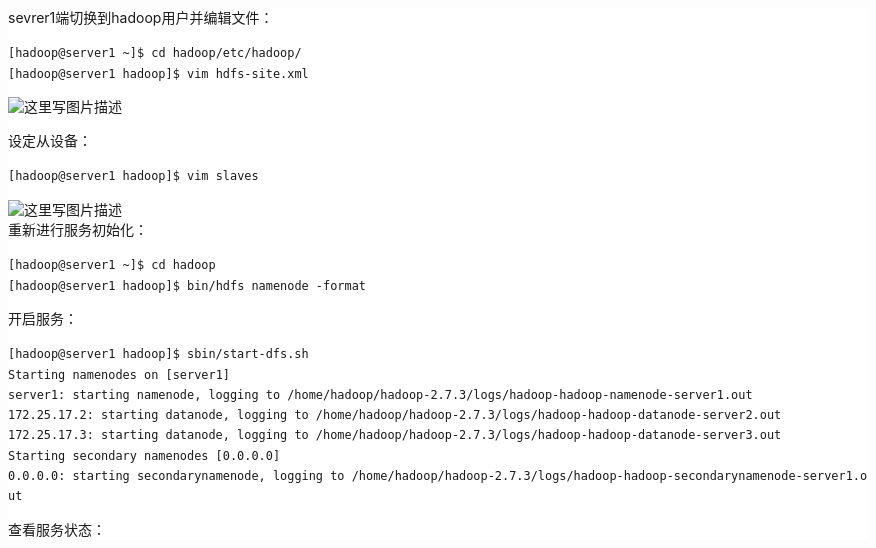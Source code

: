 <p>sevrer1端切换到hadoop用户并编辑文件：</p>



<pre class="prettyprint"><code class=" hljs ruby">[hadoop<span class="hljs-variable">@server1</span> ~]<span class="hljs-variable">$ </span>cd hadoop/etc/hadoop/
[hadoop<span class="hljs-variable">@server1</span> hadoop]<span class="hljs-variable">$ </span>vim hdfs-site.xml 
</code></pre>

<p><img src="https://img-blog.csdn.net/20180826162922417?watermark/2/text/aHR0cHM6Ly9ibG9nLmNzZG4ubmV0L2xldHRlcl9B/font/5a6L5L2T/fontsize/400/fill/I0JBQkFCMA==/dissolve/70" alt="这里写图片描述" title=""></p>

<p>设定从设备：</p>



<pre class="prettyprint"><code class=" hljs ruby">[hadoop<span class="hljs-variable">@server1</span> hadoop]<span class="hljs-variable">$ </span>vim slaves </code></pre>

<p><img src="https://img-blog.csdn.net/20180826163021840?watermark/2/text/aHR0cHM6Ly9ibG9nLmNzZG4ubmV0L2xldHRlcl9B/font/5a6L5L2T/fontsize/400/fill/I0JBQkFCMA==/dissolve/70" alt="这里写图片描述" title=""> <br>
重新进行服务初始化：</p>



<pre class="prettyprint"><code class=" hljs ruby">[hadoop<span class="hljs-variable">@server1</span> ~]<span class="hljs-variable">$ </span>cd hadoop
[hadoop<span class="hljs-variable">@server1</span> hadoop]<span class="hljs-variable">$ </span>bin/hdfs namenode -format
</code></pre>

<p>开启服务：</p>



<pre class="prettyprint"><code class=" hljs vhdl">[hadoop@server1 hadoop]$ sbin/start-dfs.sh 
Starting namenodes <span class="hljs-keyword">on</span> [server1]
server1: starting namenode, logging <span class="hljs-keyword">to</span> /home/hadoop/hadoop-<span class="hljs-number">2.7</span><span class="hljs-number">.3</span>/logs/hadoop-hadoop-namenode-server1.<span class="hljs-keyword">out</span>
<span class="hljs-number">172.25</span><span class="hljs-number">.17</span><span class="hljs-number">.2</span>: starting datanode, logging <span class="hljs-keyword">to</span> /home/hadoop/hadoop-<span class="hljs-number">2.7</span><span class="hljs-number">.3</span>/logs/hadoop-hadoop-datanode-server2.<span class="hljs-keyword">out</span>
<span class="hljs-number">172.25</span><span class="hljs-number">.17</span><span class="hljs-number">.3</span>: starting datanode, logging <span class="hljs-keyword">to</span> /home/hadoop/hadoop-<span class="hljs-number">2.7</span><span class="hljs-number">.3</span>/logs/hadoop-hadoop-datanode-server3.<span class="hljs-keyword">out</span>
Starting secondary namenodes [<span class="hljs-number">0.0</span><span class="hljs-number">.0</span><span class="hljs-number">.0</span>]
<span class="hljs-number">0.0</span><span class="hljs-number">.0</span><span class="hljs-number">.0</span>: starting secondarynamenode, logging <span class="hljs-keyword">to</span> /home/hadoop/hadoop-<span class="hljs-number">2.7</span><span class="hljs-number">.3</span>/logs/hadoop-hadoop-secondarynamenode-server1.<span class="hljs-keyword">out</span>
</code></pre>

<p>查看服务状态：</p>

